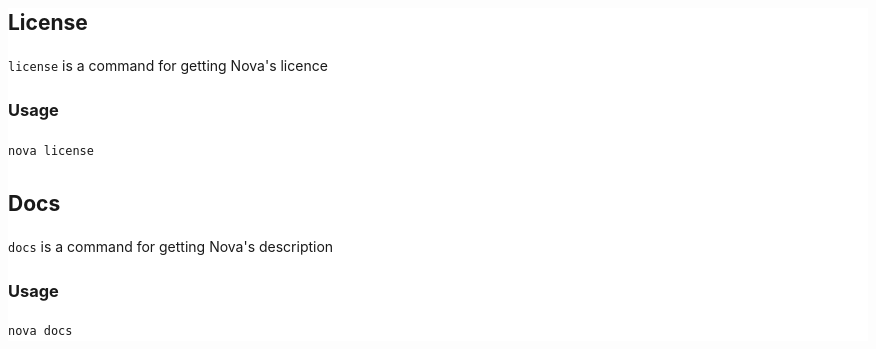 ## License 
`license` is a command for getting Nova's licence

### Usage
```
nova license
```

## Docs
`docs` is a command for getting Nova's description

### Usage
```
nova docs
```
